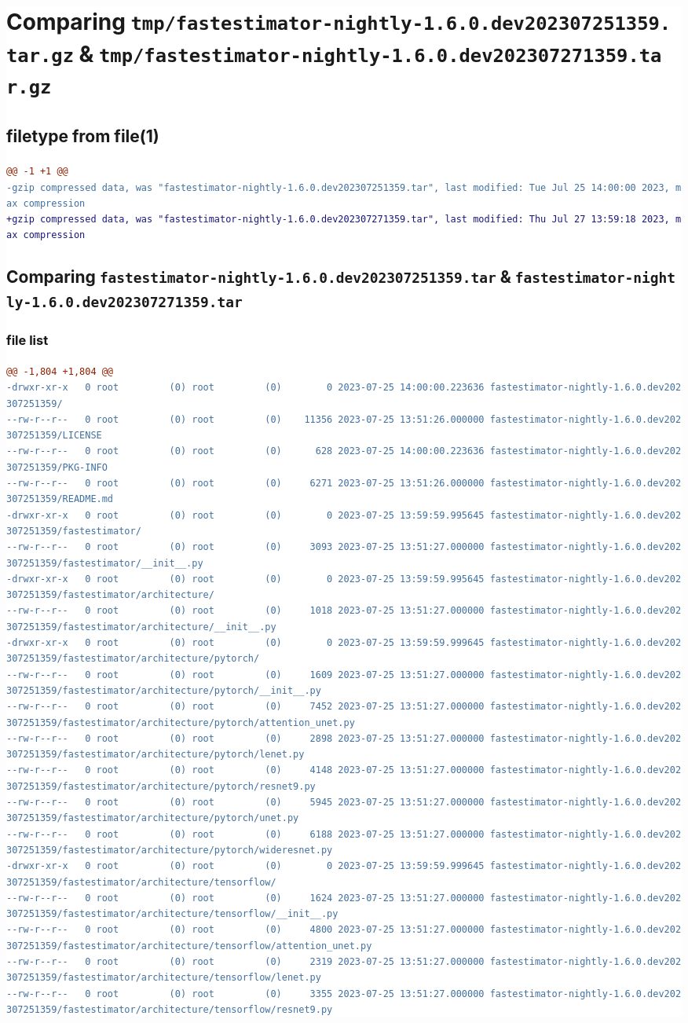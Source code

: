 # Comparing `tmp/fastestimator-nightly-1.6.0.dev202307251359.tar.gz` & `tmp/fastestimator-nightly-1.6.0.dev202307271359.tar.gz`

## filetype from file(1)

```diff
@@ -1 +1 @@
-gzip compressed data, was "fastestimator-nightly-1.6.0.dev202307251359.tar", last modified: Tue Jul 25 14:00:00 2023, max compression
+gzip compressed data, was "fastestimator-nightly-1.6.0.dev202307271359.tar", last modified: Thu Jul 27 13:59:18 2023, max compression
```

## Comparing `fastestimator-nightly-1.6.0.dev202307251359.tar` & `fastestimator-nightly-1.6.0.dev202307271359.tar`

### file list

```diff
@@ -1,804 +1,804 @@
-drwxr-xr-x   0 root         (0) root         (0)        0 2023-07-25 14:00:00.223636 fastestimator-nightly-1.6.0.dev202307251359/
--rw-r--r--   0 root         (0) root         (0)    11356 2023-07-25 13:51:26.000000 fastestimator-nightly-1.6.0.dev202307251359/LICENSE
--rw-r--r--   0 root         (0) root         (0)      628 2023-07-25 14:00:00.223636 fastestimator-nightly-1.6.0.dev202307251359/PKG-INFO
--rw-r--r--   0 root         (0) root         (0)     6271 2023-07-25 13:51:26.000000 fastestimator-nightly-1.6.0.dev202307251359/README.md
-drwxr-xr-x   0 root         (0) root         (0)        0 2023-07-25 13:59:59.995645 fastestimator-nightly-1.6.0.dev202307251359/fastestimator/
--rw-r--r--   0 root         (0) root         (0)     3093 2023-07-25 13:51:27.000000 fastestimator-nightly-1.6.0.dev202307251359/fastestimator/__init__.py
-drwxr-xr-x   0 root         (0) root         (0)        0 2023-07-25 13:59:59.995645 fastestimator-nightly-1.6.0.dev202307251359/fastestimator/architecture/
--rw-r--r--   0 root         (0) root         (0)     1018 2023-07-25 13:51:27.000000 fastestimator-nightly-1.6.0.dev202307251359/fastestimator/architecture/__init__.py
-drwxr-xr-x   0 root         (0) root         (0)        0 2023-07-25 13:59:59.999645 fastestimator-nightly-1.6.0.dev202307251359/fastestimator/architecture/pytorch/
--rw-r--r--   0 root         (0) root         (0)     1609 2023-07-25 13:51:27.000000 fastestimator-nightly-1.6.0.dev202307251359/fastestimator/architecture/pytorch/__init__.py
--rw-r--r--   0 root         (0) root         (0)     7452 2023-07-25 13:51:27.000000 fastestimator-nightly-1.6.0.dev202307251359/fastestimator/architecture/pytorch/attention_unet.py
--rw-r--r--   0 root         (0) root         (0)     2898 2023-07-25 13:51:27.000000 fastestimator-nightly-1.6.0.dev202307251359/fastestimator/architecture/pytorch/lenet.py
--rw-r--r--   0 root         (0) root         (0)     4148 2023-07-25 13:51:27.000000 fastestimator-nightly-1.6.0.dev202307251359/fastestimator/architecture/pytorch/resnet9.py
--rw-r--r--   0 root         (0) root         (0)     5945 2023-07-25 13:51:27.000000 fastestimator-nightly-1.6.0.dev202307251359/fastestimator/architecture/pytorch/unet.py
--rw-r--r--   0 root         (0) root         (0)     6188 2023-07-25 13:51:27.000000 fastestimator-nightly-1.6.0.dev202307251359/fastestimator/architecture/pytorch/wideresnet.py
-drwxr-xr-x   0 root         (0) root         (0)        0 2023-07-25 13:59:59.999645 fastestimator-nightly-1.6.0.dev202307251359/fastestimator/architecture/tensorflow/
--rw-r--r--   0 root         (0) root         (0)     1624 2023-07-25 13:51:27.000000 fastestimator-nightly-1.6.0.dev202307251359/fastestimator/architecture/tensorflow/__init__.py
--rw-r--r--   0 root         (0) root         (0)     4800 2023-07-25 13:51:27.000000 fastestimator-nightly-1.6.0.dev202307251359/fastestimator/architecture/tensorflow/attention_unet.py
--rw-r--r--   0 root         (0) root         (0)     2319 2023-07-25 13:51:27.000000 fastestimator-nightly-1.6.0.dev202307251359/fastestimator/architecture/tensorflow/lenet.py
--rw-r--r--   0 root         (0) root         (0)     3355 2023-07-25 13:51:27.000000 fastestimator-nightly-1.6.0.dev202307251359/fastestimator/architecture/tensorflow/resnet9.py
```